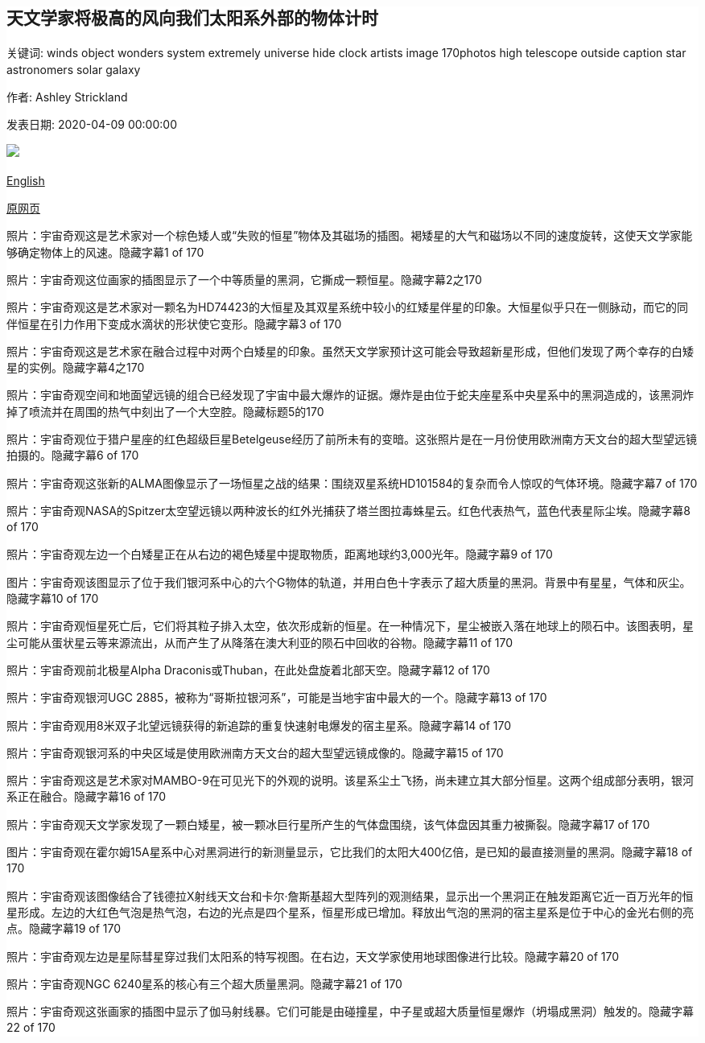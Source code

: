 ## 天文学家将极高的风向我们太阳系外部的物体计时

关键词: winds object wonders system extremely universe hide clock artists image 170photos high telescope outside caption star astronomers solar galaxy

作者: Ashley Strickland

发表日期: 2020-04-09 00:00:00

![](https://cdn.cnn.com/cnnnext/dam/assets/200409124359-wonders-of-the-universe-brown-dwarf-super-tease.jpg)

[English](Astronomers%20clock%20extremely%20high%20winds%20on%20an%20object%20outside%20of%20our%20solar%20system.md)

[原网页](https://edition.cnn.com/2020/04/09/world/brown-dwarf-wind-speed-scn/index.html)

照片：宇宙奇观这是艺术家对一个棕色矮人或“失败的恒星”物体及其磁场的插图。褐矮星的大气和磁场以不同的速度旋转，这使天文学家能够确定物体上的风速。隐藏字幕1 of 170

照片：宇宙奇观这位画家的插图显示了一个中等质量的黑洞，它撕成一颗恒星。隐藏字幕2之170

照片：宇宙奇观这是艺术家对一颗名为HD74423的大恒星及其双星系统中较小的红矮星伴星的印象。大恒星似乎只在一侧脉动，而它的同伴恒星在引力作用下变成水滴状的形状使它变形。隐藏字幕3 of 170

照片：宇宙奇观这是艺术家在融合过程中对两个白矮星的印象。虽然天文学家预计这可能会导致超新星形成，但他们发现了两个幸存的白矮星的实例。隐藏字幕4之170

照片：宇宙奇观空间和地面望远镜的组合已经发现了宇宙中最大爆炸的证据。爆炸是由位于蛇夫座星系中央星系中的黑洞造成的，该黑洞炸掉了喷流并在周围的热气中刻出了一个大空腔。隐藏标题5的170

照片：宇宙奇观位于猎户星座的红色超级巨星Betelgeuse经历了前所未有的变暗。这张照片是在一月份使用欧洲南方天文台的超大型望远镜拍摄的。隐藏字幕6 of 170

照片：宇宙奇观这张新的ALMA图像显示了一场恒星之战的结果：围绕双星系统HD101584的复杂而令人惊叹的气体环境。隐藏字幕7 of 170

照片：宇宙奇观NASA的Spitzer太空望远镜以两种波长的红外光捕获了塔兰图拉毒蛛星云。红色代表热气，蓝色代表星际尘埃。隐藏字幕8 of 170

照片：宇宙奇观左边一个白矮星正在从右边的褐色矮星中提取物质，距离地球约3,000光年。隐藏字幕9 of 170

图片：宇宙奇观该图显示了位于我们银河系中心的六个G物体的轨道，并用白色十字表示了超大质量的黑洞。背景中有星星，气体和灰尘。隐藏字幕10 of 170

照片：宇宙奇观恒星死亡后，它们将其粒子排入太空，依次形成新的恒星。在一种情况下，星尘被嵌入落在地球上的陨石中。该图表明，星尘可能从蛋状星云等来源流出，从而产生了从降落在澳大利亚的陨石中回收的谷物。隐藏字幕11 of 170

照片：宇宙奇观前北极星Alpha Draconis或Thuban，在此处盘旋着北部天空。隐藏字幕12 of 170

照片：宇宙奇观银河UGC 2885，被称为“哥斯拉银河系”，可能是当地宇宙中最大的一个。隐藏字幕13 of 170

照片：宇宙奇观用8米双子北望远镜获得的新追踪的重复快速射电爆发的宿主星系。隐藏字幕14 of 170

照片：宇宙奇观银河系的中央区域是使用欧洲南方天文台的超大型望远镜成像的。隐藏字幕15 of 170

照片：宇宙奇观这是艺术家对MAMBO-9在可见光下的外观的说明。该星系尘土飞扬，尚未建立其大部分恒星。这两个组成部分表明，银河系正在融合。隐藏字幕16 of 170

照片：宇宙奇观天文学家发现了一颗白矮星，被一颗冰巨行星所产生的气体盘围绕，该气体盘因其重力被撕裂。隐藏字幕17 of 170

图片：宇宙奇观在霍尔姆15A星系中心对黑洞进行的新测量显示，它比我们的太阳大400亿倍，是已知的最直接测量的黑洞。隐藏字幕18 of 170

照片：宇宙奇观该图像结合了钱德拉X射线天文台和卡尔·詹斯基超大型阵列的观测结果，显示出一个黑洞正在触发距离它近一百万光年的恒星形成。左边的大红色气泡是热气泡，右边的光点是四个星系，恒星形成已增加。释放出气泡的黑洞的宿主星系是位于中心的金光右侧的亮点。隐藏字幕19 of 170

照片：宇宙奇观左边是星际彗星穿过我们太阳系的特写视图。在右边，天文学家使用地球图像进行比较。隐藏字幕20 of 170

照片：宇宙奇观NGC 6240星系的核心有三个超大质量黑洞。隐藏字幕21 of 170

照片：宇宙奇观这张画家的插图中显示了伽马射线暴。它们可能是由碰撞星，中子星或超大质量恒星爆炸（坍塌成黑洞）触发的。隐藏字幕22 of 170
